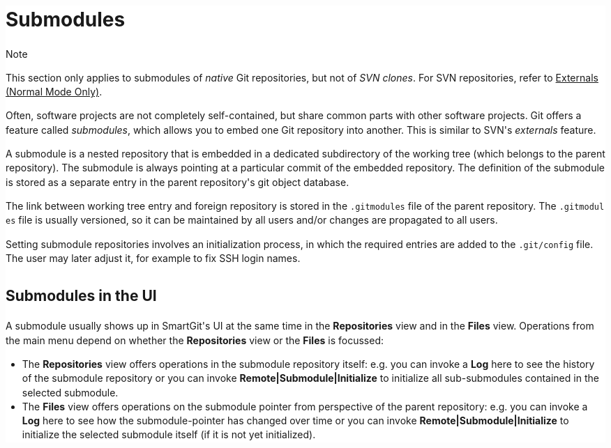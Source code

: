# Submodules

<div>

Note

<div>

This section only applies to submodules of *native* Git repositories,
but not of *SVN clones*. For SVN repositories, refer to [Externals
(Normal Mode
Only)](SVN-Integration_1704365.html#SVNIntegration-concepts-svn.externals).

</div>

</div>

Often, software projects are not completely self-contained, but share
common parts with other software projects. Git offers a feature called
*submodules*, which allows you to embed one Git repository into another.
This is similar to SVN's *externals* feature.

A submodule is a nested repository that is embedded in a dedicated
subdirectory of the working tree (which belongs to the parent
repository). The submodule is always pointing at a particular commit of
the embedded repository. The definition of the submodule is stored as a
separate entry in the parent repository's git object database.

The link between working tree entry and foreign repository is stored in
the `.gitmodules` file of the parent repository. The `.gitmodules` file
is usually versioned, so it can be maintained by all users and/or
changes are propagated to all users.

Setting submodule repositories involves an initialization process, in
which the required entries are added to the `.git/config` file. The user
may later adjust it, for example to fix SSH login names.

## Submodules in the UI

A submodule usually shows up in SmartGit's UI at the same time in the
**Repositories** view and in the **Files** view. Operations from the
main menu depend on whether the **Repositories** view or the **Files**
is focussed:

  - The **Repositories** view offers operations in the submodule
    repository itself: e.g. you can invoke a **Log** here to see the
    history of the submodule repository or you can invoke
    **Remote|Submodule|Initialize** to initialize all sub-submodules
    contained in the selected submodule.
  - The **Files** view offers operations on the submodule pointer from
    perspective of the parent repository: e.g. you can invoke a **Log**
    here to see how the submodule-pointer has changed over time or you
    can invoke **Remote|Submodule|Initialize** to initialize the
    selected submodule itself (if it is not yet initialized).
